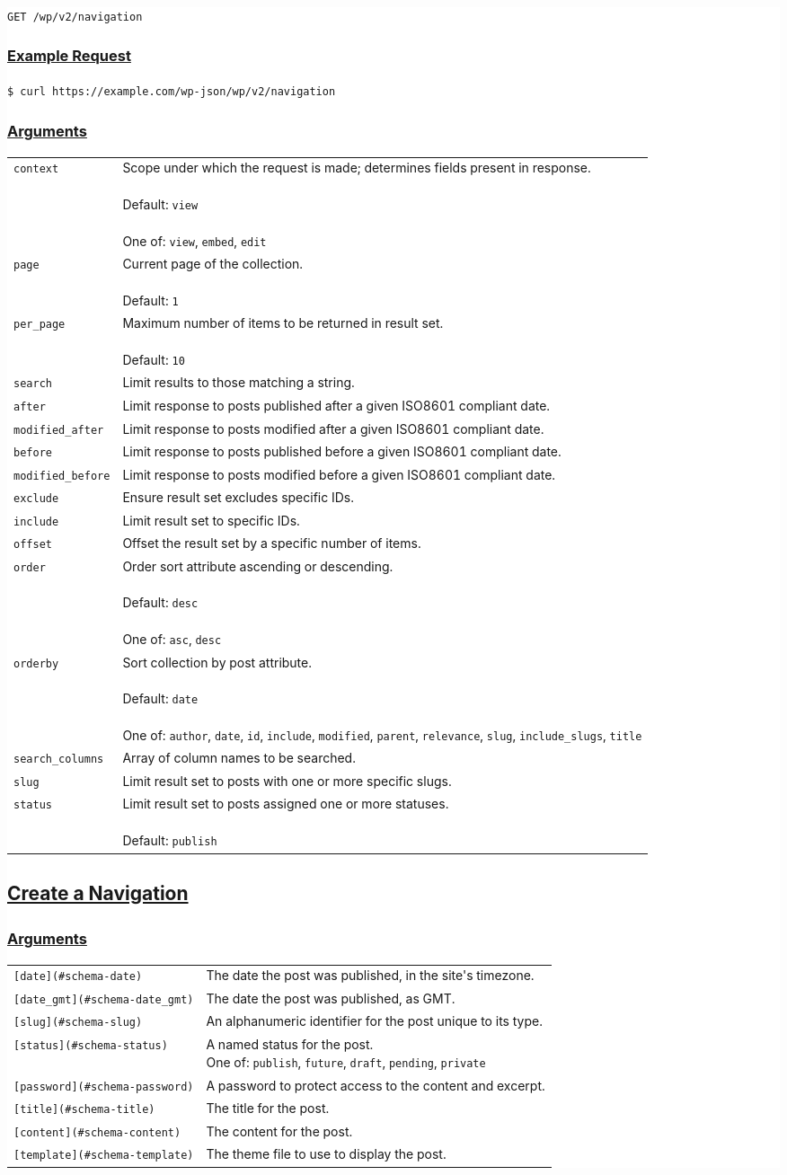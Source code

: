 `GET /wp/v2/navigation`

### [Example Request](#example-request)

`$ curl https://example.com/wp-json/wp/v2/navigation`

### [Arguments](#arguments)

|     |     |
| --- | --- |
| `context` | Scope under which the request is made; determines fields present in response.<br><br>Default: `view`<br><br>One of: `view`, `embed`, `edit` |
| `page` | Current page of the collection.<br><br>Default: `1` |
| `per_page` | Maximum number of items to be returned in result set.<br><br>Default: `10` |
| `search` | Limit results to those matching a string. |
| `after` | Limit response to posts published after a given ISO8601 compliant date. |
| `modified_after` | Limit response to posts modified after a given ISO8601 compliant date. |
| `before` | Limit response to posts published before a given ISO8601 compliant date. |
| `modified_before` | Limit response to posts modified before a given ISO8601 compliant date. |
| `exclude` | Ensure result set excludes specific IDs. |
| `include` | Limit result set to specific IDs. |
| `offset` | Offset the result set by a specific number of items. |
| `order` | Order sort attribute ascending or descending.<br><br>Default: `desc`<br><br>One of: `asc`, `desc` |
| `orderby` | Sort collection by post attribute.<br><br>Default: `date`<br><br>One of: `author`, `date`, `id`, `include`, `modified`, `parent`, `relevance`, `slug`, `include_slugs`, `title` |
| `search_columns` | Array of column names to be searched. |
| `slug` | Limit result set to posts with one or more specific slugs. |
| `status` | Limit result set to posts assigned one or more statuses.<br><br>Default: `publish` |

## [Create a Navigation](#create-a-navigation)

### [Arguments](#arguments-2)

|     |     |
| --- | --- |
| `[date](#schema-date)` | The date the post was published, in the site's timezone. |
| `[date_gmt](#schema-date_gmt)` | The date the post was published, as GMT. |
| `[slug](#schema-slug)` | An alphanumeric identifier for the post unique to its type. |
| `[status](#schema-status)` | A named status for the post.  <br>One of: `publish`, `future`, `draft`, `pending`, `private` |
| `[password](#schema-password)` | A password to protect access to the content and excerpt. |
| `[title](#schema-title)` | The title for the post. |
| `[content](#schema-content)` | The content for the post. |
| `[template](#schema-template)` | The theme file to use to display the post. |

